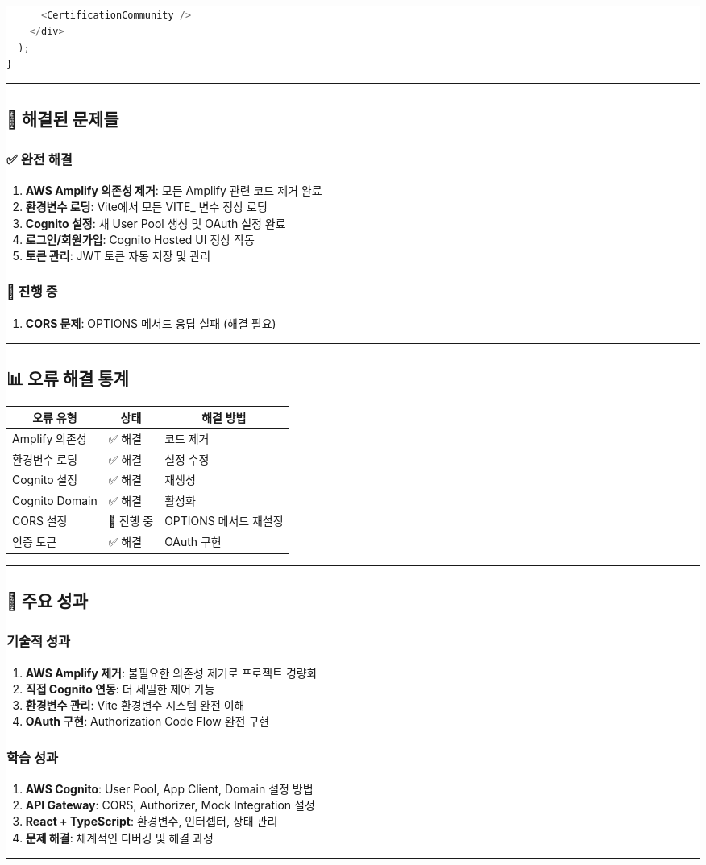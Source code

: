 ```typescript
      <CertificationCommunity />
    </div>
  );
}
```

---

## 🎯 해결된 문제들

### ✅ 완전 해결
1. **AWS Amplify 의존성 제거**: 모든 Amplify 관련 코드 제거 완료
2. **환경변수 로딩**: Vite에서 모든 VITE_ 변수 정상 로딩
3. **Cognito 설정**: 새 User Pool 생성 및 OAuth 설정 완료
4. **로그인/회원가입**: Cognito Hosted UI 정상 작동
5. **토큰 관리**: JWT 토큰 자동 저장 및 관리

### 🔄 진행 중
1. **CORS 문제**: OPTIONS 메서드 응답 실패 (해결 필요)

---

## 📊 오류 해결 통계

| 오류 유형 | 상태 | 해결 방법 |
|-----------|------|-----------|
| Amplify 의존성 | ✅ 해결 | 코드 제거 |
| 환경변수 로딩 | ✅ 해결 | 설정 수정 |
| Cognito 설정 | ✅ 해결 | 재생성 |
| Cognito Domain | ✅ 해결 | 활성화 |
| CORS 설정 | 🔄 진행 중 | OPTIONS 메서드 재설정 |
| 인증 토큰 | ✅ 해결 | OAuth 구현 |

---

## 🎉 주요 성과

### 기술적 성과
1. **AWS Amplify 제거**: 불필요한 의존성 제거로 프로젝트 경량화
2. **직접 Cognito 연동**: 더 세밀한 제어 가능
3. **환경변수 관리**: Vite 환경변수 시스템 완전 이해
4. **OAuth 구현**: Authorization Code Flow 완전 구현

### 학습 성과
1. **AWS Cognito**: User Pool, App Client, Domain 설정 방법
2. **API Gateway**: CORS, Authorizer, Mock Integration 설정
3. **React + TypeScript**: 환경변수, 인터셉터, 상태 관리
4. **문제 해결**: 체계적인 디버깅 및 해결 과정

---